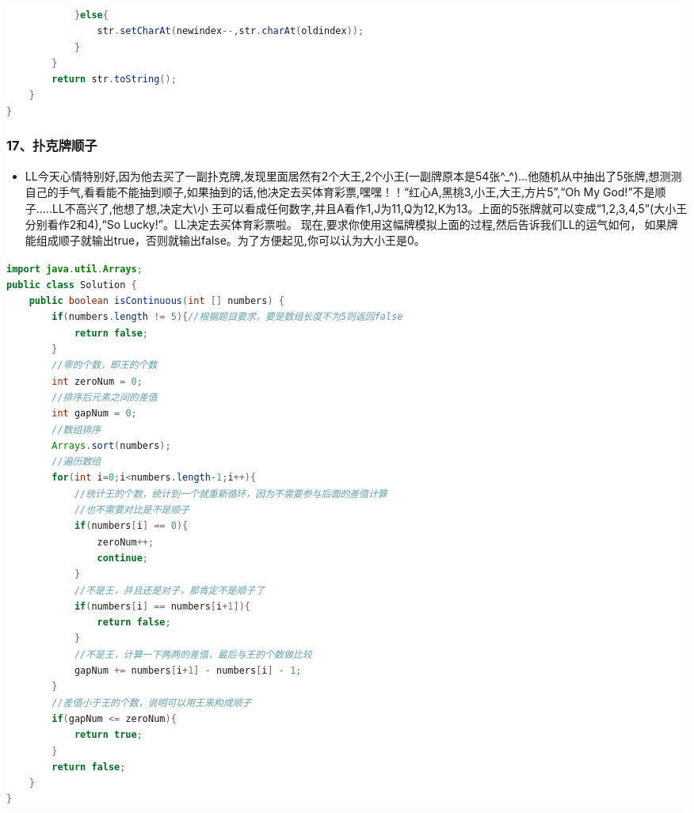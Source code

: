 ```java
            }else{
                str.setCharAt(newindex--,str.charAt(oldindex));
            }
        }
        return str.toString();
    }
}
```

### 17、扑克牌顺子

- LL今天心情特别好,因为他去买了一副扑克牌,发现里面居然有2个大王,2个小王(一副牌原本是54张^_^)...他随机从中抽出了5张牌,想测测自己的手气,看看能不能抽到顺子,如果抽到的话,他决定去买体育彩票,嘿嘿！！“红心A,黑桃3,小王,大王,方片5”,“Oh My God!”不是顺子.....LL不高兴了,他想了想,决定大\小 王可以看成任何数字,并且A看作1,J为11,Q为12,K为13。上面的5张牌就可以变成“1,2,3,4,5”(大小王分别看作2和4),“So Lucky!”。LL决定去买体育彩票啦。 现在,要求你使用这幅牌模拟上面的过程,然后告诉我们LL的运气如何， 如果牌能组成顺子就输出true，否则就输出false。为了方便起见,你可以认为大小王是0。

```java
import java.util.Arrays;
public class Solution {
    public boolean isContinuous(int [] numbers) {
        if(numbers.length != 5){//根据题目要求，要是数组长度不为5则返回false
            return false;
        }
        //零的个数，即王的个数
        int zeroNum = 0;
        //排序后元素之间的差值
        int gapNum = 0;
        //数组排序 
        Arrays.sort(numbers);
        //遍历数组 
        for(int i=0;i<numbers.length-1;i++){
            //统计王的个数，统计到一个就重新循环，因为不需要参与后面的差值计算
            //也不需要对比是不是顺子
            if(numbers[i] == 0){
                zeroNum++;	
                continue;
            }
            //不是王，并且还是对子，那肯定不是顺子了
            if(numbers[i] == numbers[i+1]){
                return false;
            }
            //不是王，计算一下两两的差值，最后与王的个数做比较
            gapNum += numbers[i+1] - numbers[i] - 1;
        }
        //差值小于王的个数，说明可以用王来构成顺子
        if(gapNum <= zeroNum){
            return true;
        }
        return false;
    }
}
```
